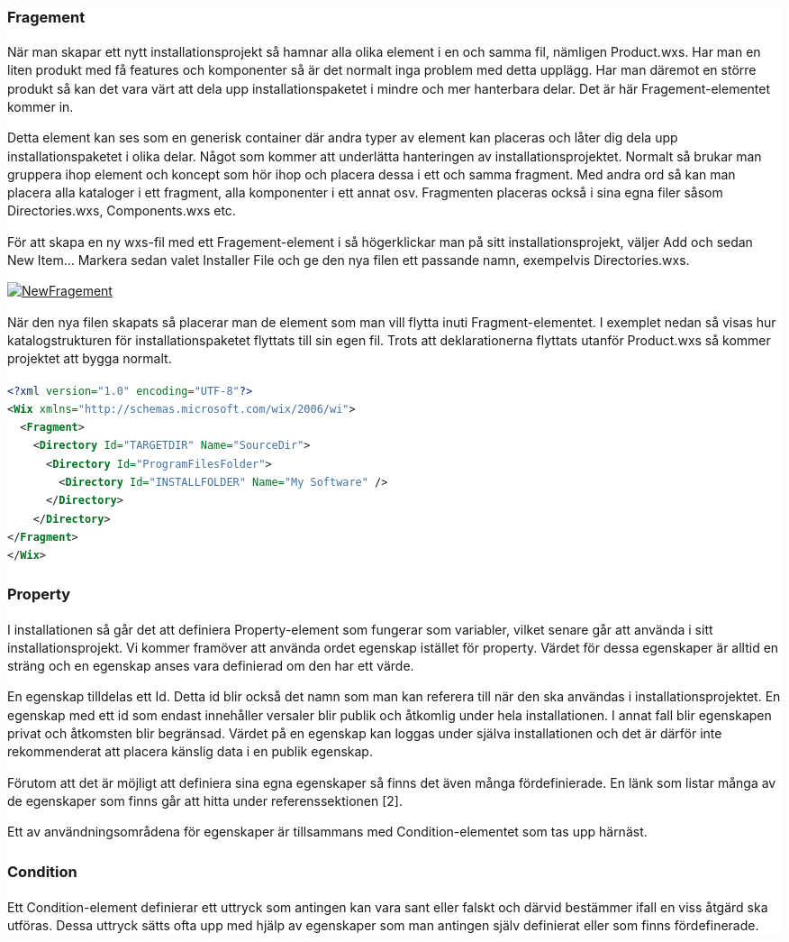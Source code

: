 <h3>Fragement</h3>
När man skapar ett nytt installationsprojekt så hamnar alla olika element i en och samma fil, nämligen Product.wxs. Har man en liten produkt med få features och komponenter så är det normalt inga problem med detta upplägg. Har man däremot en större produkt så kan det vara värt att dela upp installationspaketet i mindre och mer hanterbara delar. Det är här Fragement-elementet kommer in.

Detta element kan ses som en generisk container där andra typer av element kan placeras och låter dig dela upp installationspaketet i olika delar. Något som kommer att underlätta hanteringen av installationsprojektet. Normalt så brukar man gruppera ihop element och koncept som hör ihop och placera dessa i ett och samma fragment. Med andra ord så kan man placera alla kataloger i ett fragment, alla komponenter i ett annat osv. Fragmenten placeras också i sina egna filer såsom Directories.wxs, Components.wxs etc.

För att skapa en ny wxs-fil med ett Fragement-element i så högerklickar man på sitt installationsprojekt, väljer Add och sedan New Item… Markera sedan valet Installer File och ge den nya filen ett passande namn, exempelvis Directories.wxs.

<a href="http://johnnyhansson.com/wp-content/uploads/2016/01/NewFragement.png" rel="attachment wp-att-125"><img class="alignnone size-large wp-image-125" src="http://johnnyhansson.com/wp-content/uploads/2016/01/NewFragement-1024x710.png" alt="NewFragement" width="660" height="458" /></a>

När den nya filen skapats så placerar man de element som man vill flytta inuti Fragment-elementet. I exemplet nedan så visas hur katalogstrukturen för installationspaketet flyttats till sin egen fil. Trots att deklarationerna flyttats utanför Product.wxs så kommer projektet att bygga normalt.

```xml
<?xml version="1.0" encoding="UTF-8"?>
<Wix xmlns="http://schemas.microsoft.com/wix/2006/wi">
  <Fragment>
    <Directory Id="TARGETDIR" Name="SourceDir">
      <Directory Id="ProgramFilesFolder">
        <Directory Id="INSTALLFOLDER" Name="My Software" />
      </Directory>
    </Directory>
</Fragment>
</Wix>
```

<h3>Property</h3>
I installationen så går det att definiera Property-element som fungerar som variabler, vilket senare går att använda i sitt installationsprojekt. Vi kommer framöver att använda ordet egenskap istället för property. Värdet för dessa egenskaper är alltid en sträng och en egenskap anses vara definierad om den har ett värde.

En egenskap tilldelas ett Id. Detta id blir också det namn som man kan referera till när den ska användas i installationsprojektet. En egenskap med ett id som endast innehåller versaler blir publik och åtkomlig under hela installationen. I annat fall blir egenskapen privat och åtkomsten blir begränsad. Värdet på en egenskap kan loggas under själva installationen och det är därför inte rekommenderat att placera känslig data i en publik egenskap.

Förutom att det är möjligt att definiera sina egna egenskaper så finns det även många fördefinierade. En länk som listar många av de egenskaper som finns går att hitta under referenssektionen [2].

Ett av användningsområdena för egenskaper är tillsammans med Condition-elementet som tas upp härnäst.
<h3>Condition</h3>
Ett Condition-element definierar ett uttryck som antingen kan vara sant eller falskt och därvid bestämmer ifall en viss åtgärd ska utföras. Dessa uttryck sätts ofta upp med hjälp av egenskaper som man antingen själv definierat eller som finns fördefinerade.
